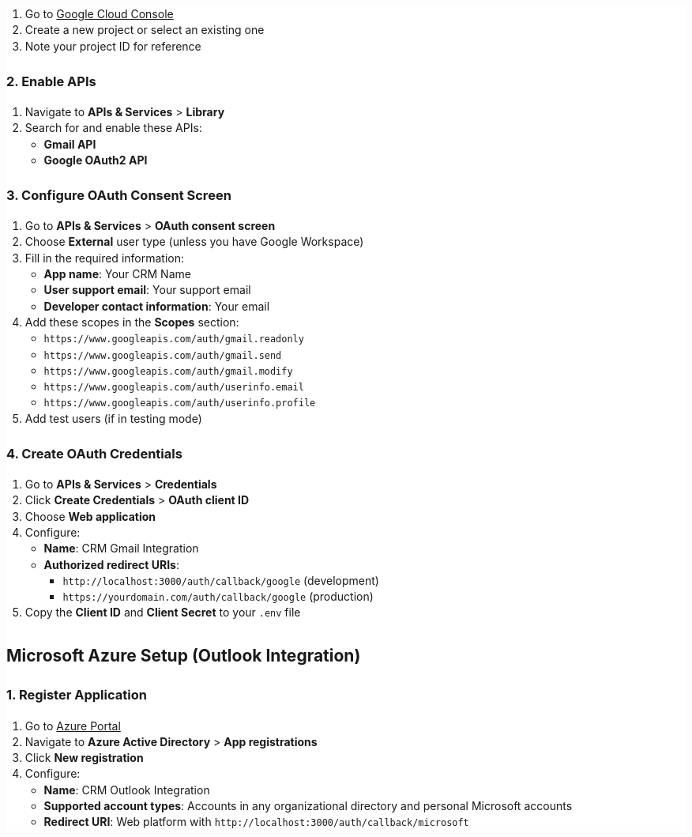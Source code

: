 1. Go to [Google Cloud Console](https://console.cloud.google.com/)
2. Create a new project or select an existing one
3. Note your project ID for reference

### 2. Enable APIs

1. Navigate to **APIs & Services** > **Library**
2. Search for and enable these APIs:
   - **Gmail API**
   - **Google OAuth2 API**

### 3. Configure OAuth Consent Screen

1. Go to **APIs & Services** > **OAuth consent screen**
2. Choose **External** user type (unless you have Google Workspace)
3. Fill in the required information:
   - **App name**: Your CRM Name
   - **User support email**: Your support email
   - **Developer contact information**: Your email
4. Add these scopes in the **Scopes** section:
   - `https://www.googleapis.com/auth/gmail.readonly`
   - `https://www.googleapis.com/auth/gmail.send`
   - `https://www.googleapis.com/auth/gmail.modify`
   - `https://www.googleapis.com/auth/userinfo.email`
   - `https://www.googleapis.com/auth/userinfo.profile`
5. Add test users (if in testing mode)

### 4. Create OAuth Credentials

1. Go to **APIs & Services** > **Credentials**
2. Click **Create Credentials** > **OAuth client ID**
3. Choose **Web application**
4. Configure:
   - **Name**: CRM Gmail Integration
   - **Authorized redirect URIs**:
     - `http://localhost:3000/auth/callback/google` (development)
     - `https://yourdomain.com/auth/callback/google` (production)
5. Copy the **Client ID** and **Client Secret** to your `.env` file

## Microsoft Azure Setup (Outlook Integration)

### 1. Register Application

1. Go to [Azure Portal](https://portal.azure.com/)
2. Navigate to **Azure Active Directory** > **App registrations**
3. Click **New registration**
4. Configure:
   - **Name**: CRM Outlook Integration
   - **Supported account types**: Accounts in any organizational directory and personal Microsoft accounts
   - **Redirect URI**: Web platform with `http://localhost:3000/auth/callback/microsoft`
